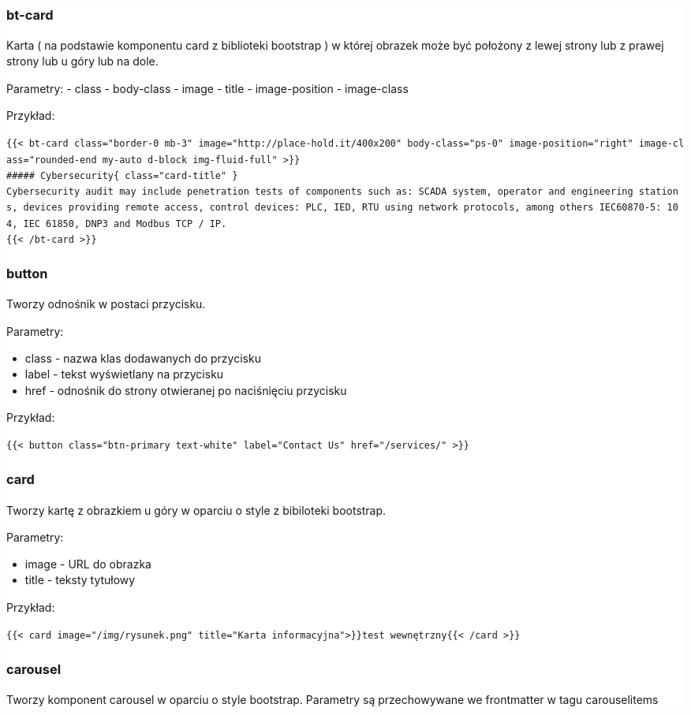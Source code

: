 ### bt-card

Karta ( na podstawie komponentu card z biblioteki bootstrap ) w której obrazek może być położony z lewej strony lub z prawej strony lub u góry lub na dole.

Parametry:
    - class
    - body-class
    - image
    - title
    - image-position
    - image-class

Przykład:

```
{{< bt-card class="border-0 mb-3" image="http://place-hold.it/400x200" body-class="ps-0" image-position="right" image-class="rounded-end my-auto d-block img-fluid-full" >}}
##### Cybersecurity{ class="card-title" }
Cybersecurity audit may include penetration tests of components such as: SCADA system, operator and engineering stations, devices providing remote access, control devices: PLC, IED, RTU using network protocols, among others IEC60870-5: 104, IEC 61850, DNP3 and Modbus TCP / IP.
{{< /bt-card >}}
```

### button

Tworzy odnośnik w postaci przycisku.

Parametry:
- class - nazwa klas dodawanych do przycisku
- label - tekst wyświetlany na przycisku
- href - odnośnik do strony otwieranej po naciśnięciu przycisku

Przykład:

```
{{< button class="btn-primary text-white" label="Contact Us" href="/services/" >}}
```

### card

Tworzy kartę z obrazkiem u góry w oparciu o style z bibiloteki bootstrap.

Parametry:
- image - URL do obrazka
- title - teksty tytułowy
    
Przykład:

```
{{< card image="/img/rysunek.png" title="Karta informacyjna">}}test wewnętrzny{{< /card >}}
```

### carousel

Tworzy komponent carousel w oparciu o style bootstrap. Parametry są przechowywane we frontmatter w tagu carouselitems
